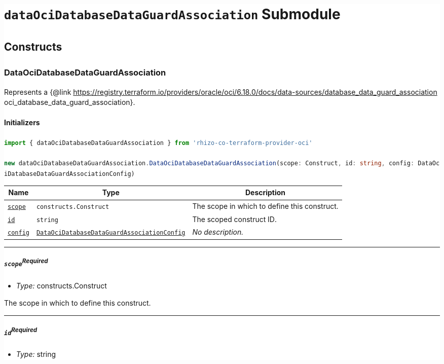 # `dataOciDatabaseDataGuardAssociation` Submodule <a name="`dataOciDatabaseDataGuardAssociation` Submodule" id="rhizo-co-terraform-provider-oci.dataOciDatabaseDataGuardAssociation"></a>

## Constructs <a name="Constructs" id="Constructs"></a>

### DataOciDatabaseDataGuardAssociation <a name="DataOciDatabaseDataGuardAssociation" id="rhizo-co-terraform-provider-oci.dataOciDatabaseDataGuardAssociation.DataOciDatabaseDataGuardAssociation"></a>

Represents a {@link https://registry.terraform.io/providers/oracle/oci/6.18.0/docs/data-sources/database_data_guard_association oci_database_data_guard_association}.

#### Initializers <a name="Initializers" id="rhizo-co-terraform-provider-oci.dataOciDatabaseDataGuardAssociation.DataOciDatabaseDataGuardAssociation.Initializer"></a>

```typescript
import { dataOciDatabaseDataGuardAssociation } from 'rhizo-co-terraform-provider-oci'

new dataOciDatabaseDataGuardAssociation.DataOciDatabaseDataGuardAssociation(scope: Construct, id: string, config: DataOciDatabaseDataGuardAssociationConfig)
```

| **Name** | **Type** | **Description** |
| --- | --- | --- |
| <code><a href="#rhizo-co-terraform-provider-oci.dataOciDatabaseDataGuardAssociation.DataOciDatabaseDataGuardAssociation.Initializer.parameter.scope">scope</a></code> | <code>constructs.Construct</code> | The scope in which to define this construct. |
| <code><a href="#rhizo-co-terraform-provider-oci.dataOciDatabaseDataGuardAssociation.DataOciDatabaseDataGuardAssociation.Initializer.parameter.id">id</a></code> | <code>string</code> | The scoped construct ID. |
| <code><a href="#rhizo-co-terraform-provider-oci.dataOciDatabaseDataGuardAssociation.DataOciDatabaseDataGuardAssociation.Initializer.parameter.config">config</a></code> | <code><a href="#rhizo-co-terraform-provider-oci.dataOciDatabaseDataGuardAssociation.DataOciDatabaseDataGuardAssociationConfig">DataOciDatabaseDataGuardAssociationConfig</a></code> | *No description.* |

---

##### `scope`<sup>Required</sup> <a name="scope" id="rhizo-co-terraform-provider-oci.dataOciDatabaseDataGuardAssociation.DataOciDatabaseDataGuardAssociation.Initializer.parameter.scope"></a>

- *Type:* constructs.Construct

The scope in which to define this construct.

---

##### `id`<sup>Required</sup> <a name="id" id="rhizo-co-terraform-provider-oci.dataOciDatabaseDataGuardAssociation.DataOciDatabaseDataGuardAssociation.Initializer.parameter.id"></a>

- *Type:* string
